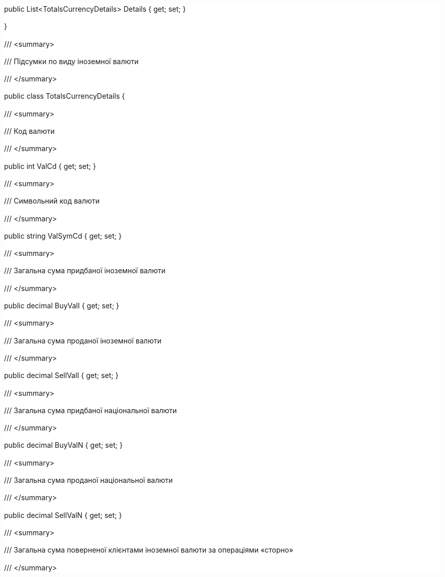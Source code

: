public List\<TotalsCurrencyDetails\> Details { get; set; }

}

/// \<summary\>

/// Підсумки по виду іноземної валюти

/// \</summary\>

public class TotalsCurrencyDetails {

/// \<summary\>

/// Код валюти

/// \</summary\>

public int ValCd { get; set; }

/// \<summary\>

/// Символьний код валюти

/// \</summary\>

public string ValSymCd { get; set; }

/// \<summary\>

/// Загальна сума придбаної іноземної валюти

/// \</summary\>

public decimal BuyValI { get; set; }

/// \<summary\>

/// Загальна сума проданої іноземної валюти

/// \</summary\>

public decimal SellValI { get; set; }

/// \<summary\>

/// Загальна сума придбаної національної валюти

/// \</summary\>

public decimal BuyValN { get; set; }

/// \<summary\>

/// Загальна сума проданої національної валюти

/// \</summary\>

public decimal SellValN { get; set; }

/// \<summary\>

/// Загальна сума поверненої клієнтами іноземної валюти за операціями «сторно»

/// \</summary\>
